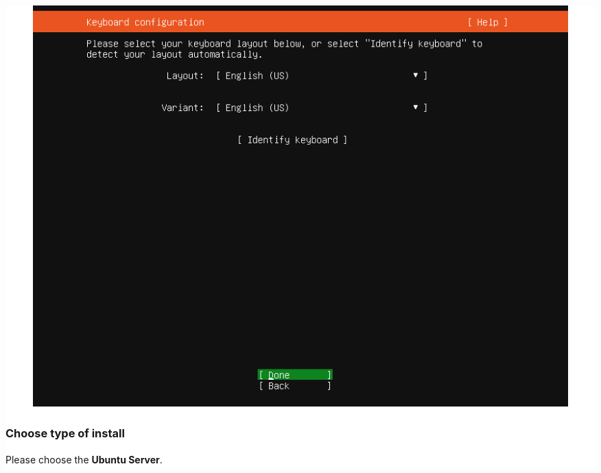 <figure><img src="../../../.gitbook/assets/ubuntu-ha-4.png" alt=""><figcaption></figcaption></figure>

### Choose type of install <a href="#choosetypeofinstallubuntuserver-mo-ren" id="choosetypeofinstallubuntuserver-mo-ren"></a>

Please choose the **Ubuntu Server**.
